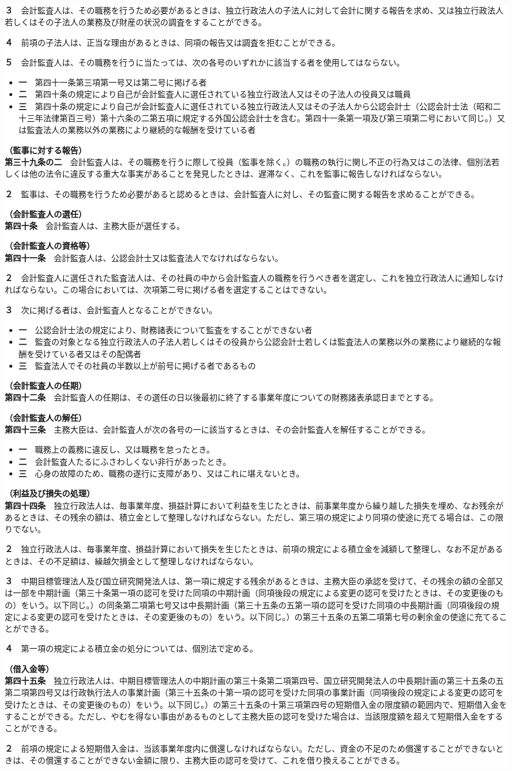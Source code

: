**３**　会計監査人は、その職務を行うため必要があるときは、独立行政法人の子法人に対して会計に関する報告を求め、又は独立行政法人若しくはその子法人の業務及び財産の状況の調査をすることができる。  
  
**４**　前項の子法人は、正当な理由があるときは、同項の報告又は調査を拒むことができる。  
  
**５**　会計監査人は、その職務を行うに当たっては、次の各号のいずれかに該当する者を使用してはならない。  
* **一**　第四十一条第三項第一号又は第二号に掲げる者  
* **二**　第四十条の規定により自己が会計監査人に選任されている独立行政法人又はその子法人の役員又は職員  
* **三**　第四十条の規定により自己が会計監査人に選任されている独立行政法人又はその子法人から公認会計士（公認会計士法（昭和二十三年法律第百三号）第十六条の二第五項に規定する外国公認会計士を含む。第四十一条第一項及び第三項第二号において同じ。）又は監査法人の業務以外の業務により継続的な報酬を受けている者  
  
**（監事に対する報告）**  
**第三十九条の二**　会計監査人は、その職務を行うに際して役員（監事を除く。）の職務の執行に関し不正の行為又はこの法律、個別法若しくは他の法令に違反する重大な事実があることを発見したときは、遅滞なく、これを監事に報告しなければならない。  
  
**２**　監事は、その職務を行うため必要があると認めるときは、会計監査人に対し、その監査に関する報告を求めることができる。  
  
**（会計監査人の選任）**  
**第四十条**　会計監査人は、主務大臣が選任する。  
  
**（会計監査人の資格等）**  
**第四十一条**　会計監査人は、公認会計士又は監査法人でなければならない。  
  
**２**　会計監査人に選任された監査法人は、その社員の中から会計監査人の職務を行うべき者を選定し、これを独立行政法人に通知しなければならない。この場合においては、次項第二号に掲げる者を選定することはできない。  
  
**３**　次に掲げる者は、会計監査人となることができない。  
* **一**　公認会計士法の規定により、財務諸表について監査をすることができない者  
* **二**　監査の対象となる独立行政法人の子法人若しくはその役員から公認会計士若しくは監査法人の業務以外の業務により継続的な報酬を受けている者又はその配偶者  
* **三**　監査法人でその社員の半数以上が前号に掲げる者であるもの  
  
**（会計監査人の任期）**  
**第四十二条**　会計監査人の任期は、その選任の日以後最初に終了する事業年度についての財務諸表承認日までとする。  
  
**（会計監査人の解任）**  
**第四十三条**　主務大臣は、会計監査人が次の各号の一に該当するときは、その会計監査人を解任することができる。  
* **一**　職務上の義務に違反し、又は職務を怠ったとき。  
* **二**　会計監査人たるにふさわしくない非行があったとき。  
* **三**　心身の故障のため、職務の遂行に支障があり、又はこれに堪えないとき。  
  
**（利益及び損失の処理）**  
**第四十四条**　独立行政法人は、毎事業年度、損益計算において利益を生じたときは、前事業年度から繰り越した損失を埋め、なお残余があるときは、その残余の額は、積立金として整理しなければならない。ただし、第三項の規定により同項の使途に充てる場合は、この限りでない。  
  
**２**　独立行政法人は、毎事業年度、損益計算において損失を生じたときは、前項の規定による積立金を減額して整理し、なお不足があるときは、その不足額は、繰越欠損金として整理しなければならない。  
  
**３**　中期目標管理法人及び国立研究開発法人は、第一項に規定する残余があるときは、主務大臣の承認を受けて、その残余の額の全部又は一部を中期計画（第三十条第一項の認可を受けた同項の中期計画（同項後段の規定による変更の認可を受けたときは、その変更後のもの）をいう。以下同じ。）の同条第二項第七号又は中長期計画（第三十五条の五第一項の認可を受けた同項の中長期計画（同項後段の規定による変更の認可を受けたときは、その変更後のもの）をいう。以下同じ。）の第三十五条の五第二項第七号の剰余金の使途に充てることができる。  
  
**４**　第一項の規定による積立金の処分については、個別法で定める。  
  
**（借入金等）**  
**第四十五条**　独立行政法人は、中期目標管理法人の中期計画の第三十条第二項第四号、国立研究開発法人の中長期計画の第三十五条の五第二項第四号又は行政執行法人の事業計画（第三十五条の十第一項の認可を受けた同項の事業計画（同項後段の規定による変更の認可を受けたときは、その変更後のもの）をいう。以下同じ。）の第三十五条の十第三項第四号の短期借入金の限度額の範囲内で、短期借入金をすることができる。ただし、やむを得ない事由があるものとして主務大臣の認可を受けた場合は、当該限度額を超えて短期借入金をすることができる。  
  
**２**　前項の規定による短期借入金は、当該事業年度内に償還しなければならない。ただし、資金の不足のため償還することができないときは、その償還することができない金額に限り、主務大臣の認可を受けて、これを借り換えることができる。  
  